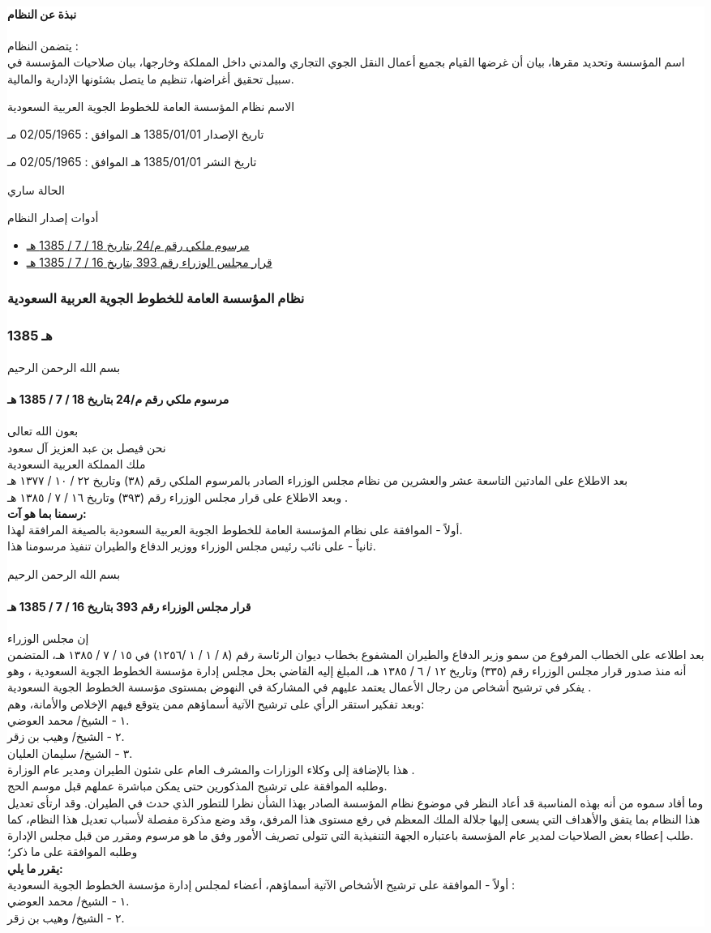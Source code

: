 #### نبذة عن النظام

يتضمن النظام :   
اسم المؤسسة وتحديد مقرها، بيان أن غرضها القيام بجميع أعمال النقل الجوي التجاري والمدني داخل المملكة وخارجها، بيان صلاحيات المؤسسة في سبيل تحقيق أغراضها، تنظيم ما يتصل بشئونها الإدارية والمالية. 

  



الاسم نظام المؤسسة العامة للخطوط الجوية العربية السعودية

تاريخ الإصدار 1385/01/01 هـ الموافق : 02/05/1965 مـ

تاريخ النشر 1385/01/01 هـ الموافق : 02/05/1965 مـ 

الحالة ساري

أدوات إصدار النظام

  * [مرسوم ملكي رقم م/24 بتاريخ 18 / 7 / 1385 هـ](/BoeLaws/Laws/Viewer/dc34e0c4-daf3-4d4e-bad0-773a56f90ccd?lawId=21bbfc47-571d-4916-82b6-a9a700f2e06c)
  * [قرار مجلس الوزراء رقم 393 بتاريخ 16 / 7 / 1385 هـ](/BoeLaws/Laws/Viewer/b6a5d8fb-6ffc-491b-8bf3-61d7fe691936?lawId=21bbfc47-571d-4916-82b6-a9a700f2e06c)




### نظام المؤسسة العامة للخطوط الجوية العربية السعودية

### 1385 هـ

بسم الله الرحمن الرحيم

#### مرسوم ملكي رقم م/24 بتاريخ 18 / 7 / 1385 هـ

بعون الله تعالى  
نحن فيصل بن عبد العزيز آل سعود  
ملك المملكة العربية السعودية   
بعد الاطلاع على المادتين التاسعة عشر والعشرين من نظام مجلس الوزراء الصادر بالمرسوم الملكي رقم (٣٨) وتاريخ ٢٢ / ١٠ / ١٣٧٧ هـ  
وبعد الاطلاع على قرار مجلس الوزراء رقم (٣٩٣) وتاريخ ١٦ / ٧ / ١٣٨٥ هـ .  
**رسمنا بما هو آت:**  
أولاً - الموافقة على نظام المؤسسة العامة للخطوط الجوية العربية السعودية بالصيغة المرافقة لهذا.  
ثانياً - على نائب رئيس مجلس الوزراء ووزير الدفاع والطيران تنفيذ مرسومنا هذا.

بسم الله الرحمن الرحيم

#### قرار مجلس الوزراء رقم 393 بتاريخ 16 / 7 / 1385 هـ

إن مجلس الوزراء   
بعد اطلاعه على الخطاب المرفوع من سمو وزير الدفاع والطيران المشفوع بخطاب ديوان الرئاسة رقم (٨ / ١ / ١ /١٢٥٦) في ١٥ / ٧ / ١٣٨٥ هـ، المتضمن أنه منذ صدور قرار مجلس الوزراء رقم (٣٣٥) وتاريخ ١٢ / ٦ / ١٣٨٥ هـ، المبلغ إليه القاضي بحل مجلس إدارة مؤسسة الخطوط الجوية السعودية ، وهو يفكر في ترشيح أشخاص من رجال الأعمال يعتمد عليهم في المشاركة في النهوض بمستوى مؤسسة الخطوط الجوية السعودية .  
وبعد تفكير استقر الرأي على ترشيح الآتية أسماؤهم ممن يتوقع فيهم الإخلاص والأمانة، وهم:  
١ - الشيخ/ محمد العوضي.  
٢ - الشيخ/ وهيب بن زقر.  
٣ - الشيخ/ سليمان العليان.  
هذا بالإضافة إلى وكلاء الوزارات والمشرف العام على شئون الطيران ومدير عام الوزارة .  
وطلبه الموافقة على ترشيح المذكورين حتى يمكن مباشرة عملهم قبل موسم الحج.  
وما أفاد سموه من أنه بهذه المناسبة قد أعاد النظر في موضوع نظام المؤسسة الصادر بهذا الشأن نظرا للتطور الذي حدث في الطيران. وقد ارتأى تعديل هذا النظام بما يتفق والأهداف التي يسعى إليها جلالة الملك المعظم في رفع مستوى هذا المرفق، وقد وضع مذكرة مفصلة لأسباب تعديل هذا النظام، كما طلب إعطاء بعض الصلاحيات لمدير عام المؤسسة باعتباره الجهة التنفيذية التي تتولى تصريف الأمور وفق ما هو مرسوم ومقرر من قبل مجلس الإدارة.  
وطلبه الموافقة على ما ذكر؛  
**يقرر ما يلي:**  
أولاً - الموافقة على ترشيح الأشخاص الآتية أسماؤهم، أعضاء لمجلس إدارة مؤسسة الخطوط الجوية السعودية :  
١ - الشيخ/ محمد العوضي.  
٢ - الشيخ/ وهيب بن زقر.  
